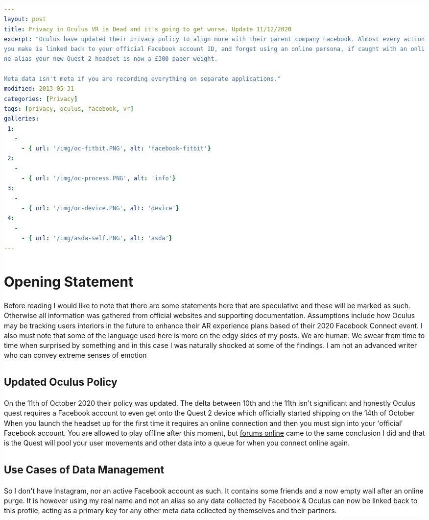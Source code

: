 ```yaml
---
layout: post
title: Privacy in Oculus VR is Dead and it's going to get worse. Update 11/12/2020
excerpt: "Oculus have updated their privacy policy to align more with their parent company Facebook. Almost every action you make is linked back to your official Facebook account ID, and forget using an online persona, if caught with an online alias your new Quest 2 headset is now a £300 paper weight.

Meta data isn't meta if you are recording everything on separate applications."
modified: 2013-05-31
categories: [Privacy]
tags: [privacy, oculus, facebook, vr]
galleries:
 1:
   -
     - { url: '/img/oc-fitbit.PNG', alt: 'facebook-fitbit'}
 2:
   -
     - { url: '/img/oc-process.PNG', alt: 'info'}
 3:
   -
     - { url: '/img/oc-device.PNG', alt: 'device'}
 4:
   -
     - { url: '/img/asda-self.PNG', alt: 'asda'}
---
```


# Opening Statement
Before reading I would like to note that there are some statements here that are speculative and these will be marked as such. Otherwise all information was gathered from official websites and supporting documentation. Assumptions include how Oculus may be tracking users interiors in the future to enhance their AR experience plans based of their 2020 Facebook Connect event. I also must note that some of the language used here is more on the edgy sides of my posts. We are human. We swear from time to time when surprised by something and in this case I was naturally shocked at some of the findings. I am not an advanced writer who can convey extreme senses of emotion 

## Updated Oculus Policy

On the 11th of October 2020 their policy was updated. The delta between 10th and the 11th isn't significant and honestly Oculus quest requires a Facebook account to even get onto the Quest 2 device which officially started shipping on the 14th of October When you launch the headset up for the first time it requires an online connection and then you must sign into your 'official' Facebook account. You are allowed to play offline after this moment, but [forums online](https://www.reddit.com/r/oculus/comments/iv0yex/using_oculus_offline_avoiding_data_collection/) came to the same conclusion I did and that is the Quest will pool your user movements and other data into a queue for when you connect online again.

## Use Cases of Data Management
So I don't have Instagram, nor an active Facebook account as such. It contains some friends and a now empty wall after an online purge. It is however using my real name and not an alias so any data collected by Facebook & Oculus can now be linked back to this profile, acting as a primary key for any other meta data collected by themselves and their partners.
